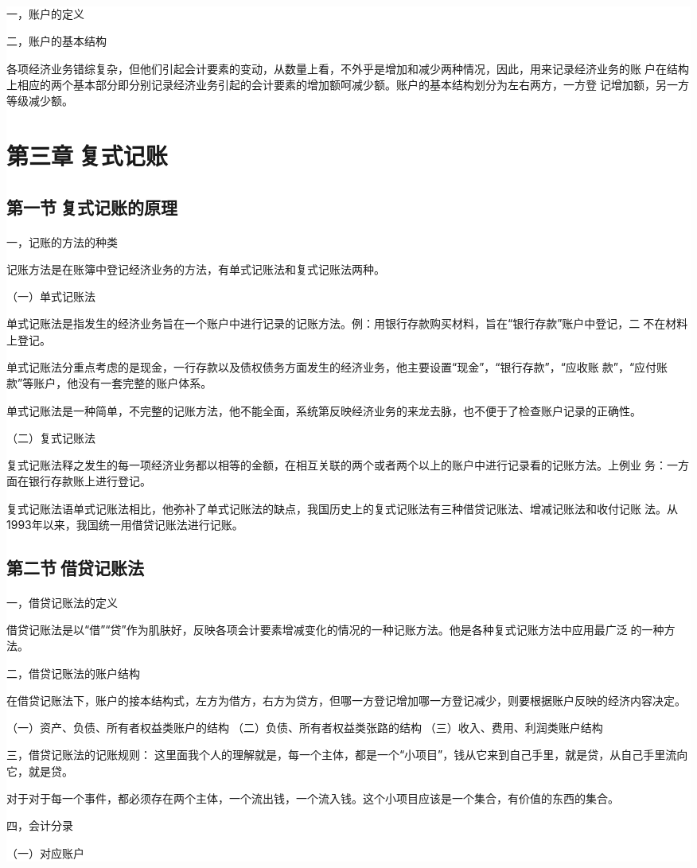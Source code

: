 一，账户的定义

二，账户的基本结构

各项经济业务错综复杂，但他们引起会计要素的变动，从数量上看，不外乎是增加和减少两种情况，因此，用来记录经济业务的账
户在结构上相应的两个基本部分即分别记录经济业务引起的会计要素的增加额呵减少额。账户的基本结构划分为左右两方，一方登
记增加额，另一方等级减少额。

# 第三章 复式记账

## 第一节 复式记账的原理

一，记账的方法的种类

记账方法是在账簿中登记经济业务的方法，有单式记账法和复式记账法两种。

（一）单式记账法

单式记账法是指发生的经济业务旨在一个账户中进行记录的记账方法。例：用银行存款购买材料，旨在“银行存款”账户中登记，二
不在材料上登记。

单式记账法分重点考虑的是现金，一行存款以及债权债务方面发生的经济业务，他主要设置“现金”，“银行存款”，“应收账
款”，“应付账款”等账户，他没有一套完整的账户体系。

单式记账法是一种简单，不完整的记账方法，他不能全面，系统第反映经济业务的来龙去脉，也不便于了检查账户记录的正确性。

（二）复式记账法

复式记账法释之发生的每一项经济业务都以相等的金额，在相互关联的两个或者两个以上的账户中进行记录看的记账方法。上例业
务：一方面在银行存款账上进行登记。

复式记账法语单式记账法相比，他弥补了单式记账法的缺点，我国历史上的复式记账法有三种借贷记账法、增减记账法和收付记账
法。从1993年以来，我国统一用借贷记账法进行记账。

## 第二节 借贷记账法

一，借贷记账法的定义

借贷记账法是以“借”“贷”作为肌肤好，反映各项会计要素增减变化的情况的一种记账方法。他是各种复式记账方法中应用最广泛
的一种方法。

二，借贷记账法的账户结构

在借贷记账法下，账户的接本结构式，左方为借方，右方为贷方，但哪一方登记增加哪一方登记减少，则要根据账户反映的经济内容决定。

（一）资产、负债、所有者权益类账户的结构
（二）负债、所有者权益类张路的结构
（三）收入、费用、利润类账户结构

三，借贷记账法的记账规则：
这里面我个人的理解就是，每一个主体，都是一个“小项目”，钱从它来到自己手里，就是贷，从自己手里流向它，就是贷。

对于对于每一个事件，都必须存在两个主体，一个流出钱，一个流入钱。这个小项目应该是一个集合，有价值的东西的集合。

四，会计分录

（一）对应账户
